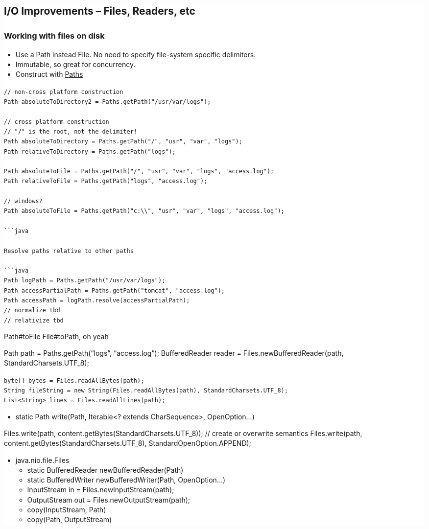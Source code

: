 ## I/O Improvements – Files, Readers, etc

### Working with files on disk

- Use a Path instead File. No need to specify file-system specific delimiters.
- Immutable, so great for concurrency.
- Construct with [Paths](https://docs.oracle.com/javase/8/docs/api/java/nio/file/Paths.html)

```
// non-cross platform construction
Path absoluteToDirectory2 = Paths.getPath("/usr/var/logs"); 

// cross platform construction
// "/" is the root, not the delimiter!
Path absoluteToDirectory = Paths.getPath("/", "usr", "var", "logs"); 
Path relativeToDirectory = Paths.getPath("logs");

Path absoluteToFile = Paths.getPath("/", "usr", "var", "logs", "access.log"); 
Path relativeToFile = Paths.getPath("logs", "access.log");

// windows?
Path absoluteToFile = Paths.getPath("c:\\", "usr", "var", "logs", "access.log"); 

```java

Resolve paths relative to other paths

```java
Path logPath = Paths.getPath("/usr/var/logs"); 
Path accessPartialPath = Paths.getPath("tomcat", "access.log");
Path accessPath = logPath.resolve(accessPartialPath); 
// normalize tbd
// relativize tbd 
```

Path#toFile File#toPath, oh yeah

Path path = Paths.getPath(“logs”, “access.log”); BufferedReader reader = Files.newBufferedReader(path, StandardCharsets.UTF_8);

```
byte[] bytes = Files.readAllBytes(path);
String fileString = new String(Files.readAllBytes(path), StandardCharsets.UTF_8);
List<String> lines = Files.readAllLines(path); 
```

- static Path write(Path, Iterable&lt;? extends CharSequence&gt;, OpenOption…)

Files.write(path, content.getBytes(StandardCharsets.UTF\_8)); // create or overwrite semantics Files.write(path, content.getBytes(StandardCharsets.UTF\_8), StandardOpenOption.APPEND);

- java.nio.file.Files
    - static BufferedReader newBufferedReader(Path)
    - static BufferedWriter newBufferedWriter(Path, OpenOption…)
    - InputStream in = Files.newInputStream(path);
    - OutputStream out = Files.newOutputStream(path);
    - copy(InputStream, Path)
    - copy(Path, OutputStream)
